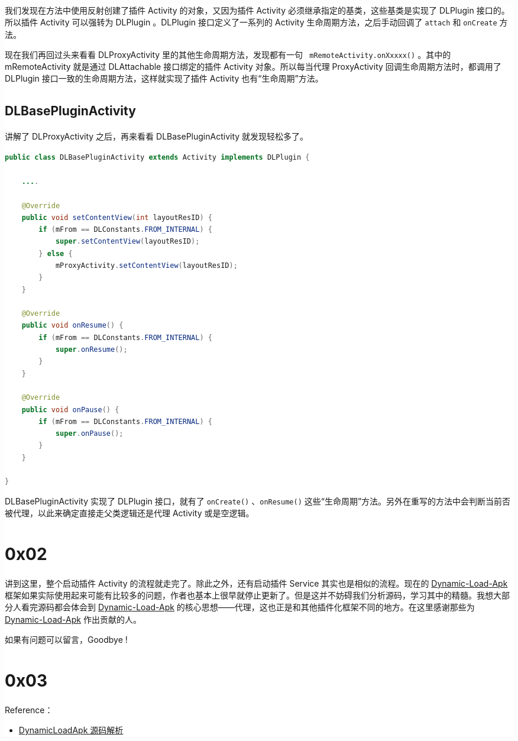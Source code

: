 我们发现在方法中使用反射创建了插件 Activity 的对象，又因为插件 Activity 必须继承指定的基类，这些基类是实现了 DLPlugin 接口的。所以插件 Activity 可以强转为 DLPlugin 。DLPlugin 接口定义了一系列的 Activity 生命周期方法，之后手动回调了 `attach` 和 `onCreate` 方法。

现在我们再回过头来看看 DLProxyActivity 里的其他生命周期方法，发现都有一句 ` mRemoteActivity.onXxxxx()` 。其中的 mRemoteActivity 就是通过 DLAttachable 接口绑定的插件 Activity 对象。所以每当代理 ProxyActivity 回调生命周期方法时，都调用了 DLPlugin 接口一致的生命周期方法，这样就实现了插件 Activity 也有“生命周期”方法。

DLBasePluginActivity
--------------------
讲解了 DLProxyActivity 之后，再来看看 DLBasePluginActivity 就发现轻松多了。

``` java
public class DLBasePluginActivity extends Activity implements DLPlugin {

	....

	@Override
    public void setContentView(int layoutResID) {
        if (mFrom == DLConstants.FROM_INTERNAL) {
            super.setContentView(layoutResID);
        } else {
            mProxyActivity.setContentView(layoutResID);
        }
    }

	@Override
    public void onResume() {
        if (mFrom == DLConstants.FROM_INTERNAL) {
            super.onResume();
        }
    }

    @Override
    public void onPause() {
        if (mFrom == DLConstants.FROM_INTERNAL) {
            super.onPause();
        }
    }	

}
```

DLBasePluginActivity 实现了 DLPlugin 接口，就有了 `onCreate()` 、`onResume()` 这些“生命周期”方法。另外在重写的方法中会判断当前否被代理，以此来确定直接走父类逻辑还是代理 Activity 或是空逻辑。

0x02
=============
讲到这里，整个启动插件 Activity 的流程就走完了。除此之外，还有启动插件 Service 其实也是相似的流程。现在的 [Dynamic-Load-Apk](https://github.com/singwhatiwanna/dynamic-load-apk) 框架如果实际使用起来可能有比较多的问题，作者也基本上很早就停止更新了。但是这并不妨碍我们分析源码，学习其中的精髓。我想大部分人看完源码都会体会到 [Dynamic-Load-Apk](https://github.com/singwhatiwanna/dynamic-load-apk) 的核心思想——代理，这也正是和其他插件化框架不同的地方。在这里感谢那些为 [Dynamic-Load-Apk](https://github.com/singwhatiwanna/dynamic-load-apk) 作出贡献的人。

如果有问题可以留言，Goodbye !

0x03
=====
Reference：

* [DynamicLoadApk 源码解析](http://a.codekk.com/detail/Android/FFish/DynamicLoadApk%20%E6%BA%90%E7%A0%81%E8%A7%A3%E6%9E%90)
